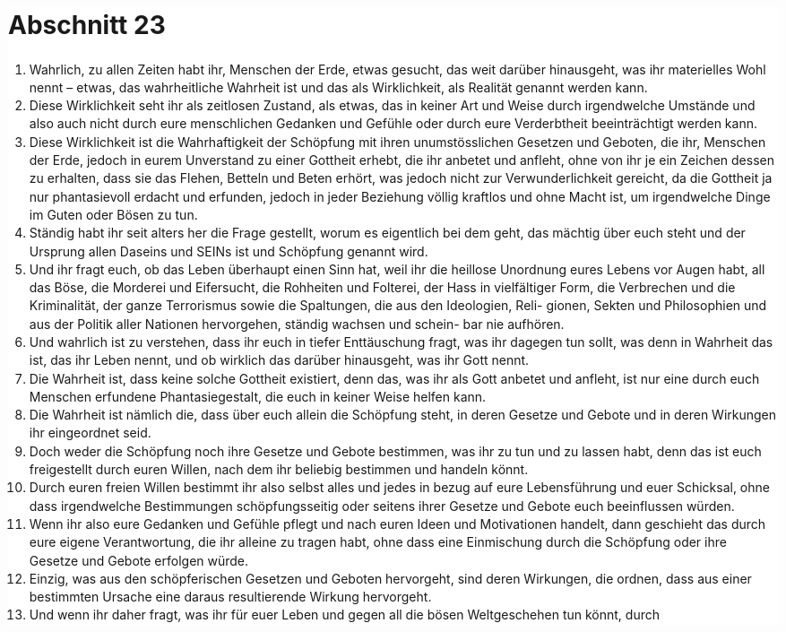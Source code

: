 # Abschnitt 23
1) Wahrlich, zu allen Zeiten habt ihr, Menschen der Erde, etwas gesucht, das weit darüber hinausgeht, was ihr
 materielles Wohl nennt – etwas, das wahrheitliche Wahrheit ist und das als Wirklichkeit, als Realität genannt
 werden kann.
2) Diese Wirklichkeit seht ihr als zeitlosen Zustand, als etwas, das in keiner Art und Weise durch irgendwelche
 Umstände und also auch nicht durch eure menschlichen Gedanken und Gefühle oder durch eure Verderbtheit
 beeinträchtigt werden kann.
3) Diese Wirklichkeit ist die Wahrhaftigkeit der Schöpfung mit ihren unumstösslichen Gesetzen und Geboten, die
 ihr, Menschen der Erde, jedoch in eurem Unverstand zu einer Gottheit erhebt, die ihr anbetet und anfleht,
 ohne von ihr je ein Zeichen dessen zu erhalten, dass sie das Flehen, Betteln und Beten erhört, was jedoch nicht
 zur Verwunderlichkeit gereicht, da die Gottheit ja nur phantasievoll erdacht und erfunden, jedoch in jeder
 Beziehung völlig kraftlos und ohne Macht ist, um irgendwelche Dinge im Guten oder Bösen zu tun.
4) Ständig habt ihr seit alters her die Frage gestellt, worum es eigentlich bei dem geht, das mächtig über euch
 steht und der Ursprung allen Daseins und SEINs ist und Schöpfung genannt wird.
5) Und ihr fragt euch, ob das Leben überhaupt einen Sinn hat, weil ihr die heillose Unordnung eures Lebens vor
 Augen habt, all das Böse, die Morderei und Eifersucht, die Rohheiten und Folterei, der Hass in vielfältiger Form,
 die Verbrechen und die Kriminalität, der ganze Terrorismus sowie die Spaltungen, die aus den Ideologien, Reli-
 gionen, Sekten und Philosophien und aus der Politik aller Nationen hervorgehen, ständig wachsen und schein-
 bar nie aufhören.
6) Und wahrlich ist zu verstehen, dass ihr euch in tiefer Enttäuschung fragt, was ihr dagegen tun sollt, was denn
 in Wahrheit das ist, das ihr Leben nennt, und ob wirklich das darüber hinausgeht, was ihr Gott nennt.
7) Die Wahrheit ist, dass keine solche Gottheit existiert, denn das, was ihr als Gott anbetet und anfleht, ist nur
 eine durch euch Menschen erfundene Phantasiegestalt, die euch in keiner Weise helfen kann.
8) Die Wahrheit ist nämlich die, dass über euch allein die Schöpfung steht, in deren Gesetze und Gebote und in
 deren Wirkungen ihr eingeordnet seid.
9) Doch weder die Schöpfung noch ihre Gesetze und Gebote bestimmen, was ihr zu tun und zu lassen habt,
 denn das ist euch freigestellt durch euren Willen, nach dem ihr beliebig bestimmen und handeln könnt.
10) Durch euren freien Willen bestimmt ihr also selbst alles und jedes in bezug auf eure Lebensführung und euer
 Schicksal, ohne dass irgendwelche Bestimmungen schöpfungsseitig oder seitens ihrer Gesetze und Gebote
 euch beeinflussen würden.
11) Wenn ihr also eure Gedanken und Gefühle pflegt und nach euren Ideen und Motivationen handelt, dann
 geschieht das durch eure eigene Verantwortung, die ihr alleine zu tragen habt, ohne dass eine Einmischung
 durch die Schöpfung oder ihre Gesetze und Gebote erfolgen würde.
12) Einzig, was aus den schöpferischen Gesetzen und Geboten hervorgeht, sind deren Wirkungen, die ordnen,
 dass aus einer bestimmten Ursache eine daraus resultierende Wirkung hervorgeht.
13) Und wenn ihr daher fragt, was ihr für euer Leben und gegen all die bösen Weltgeschehen tun könnt, durch